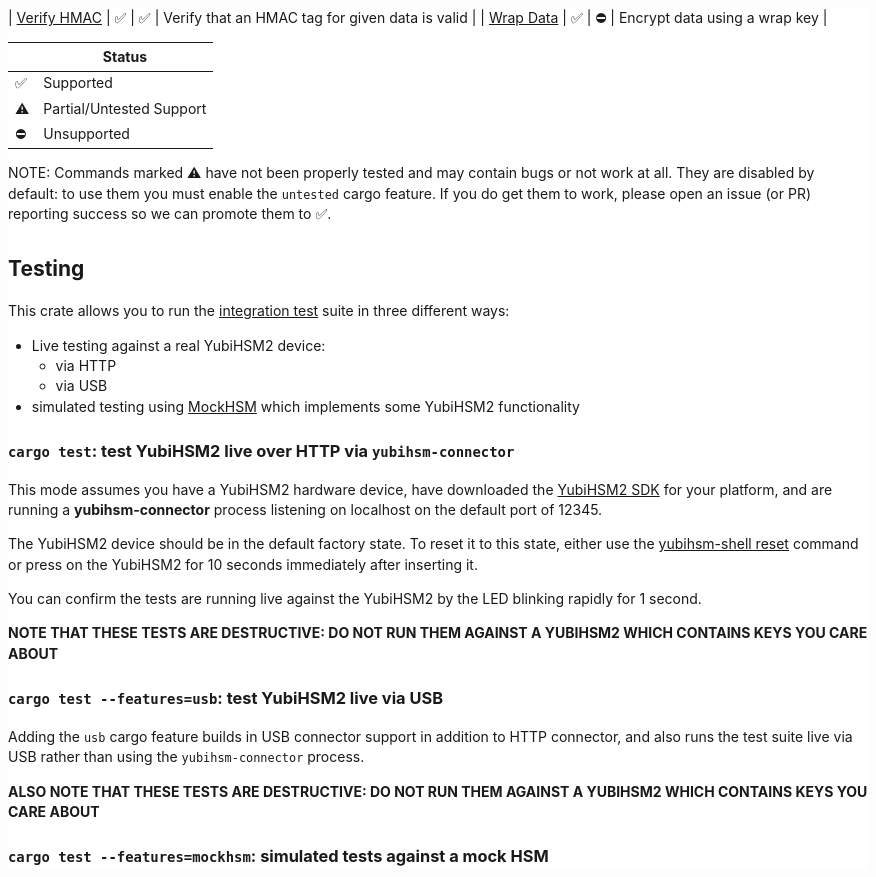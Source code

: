 | [Verify HMAC]                  | ✅     | ✅        | Verify that an HMAC tag for given data is valid |
| [Wrap Data]                    | ✅     | ⛔        | Encrypt data using a wrap key |

|    | Status                   |
|----|--------------------------|
| ✅ | Supported                |
| ⚠️ | Partial/Untested Support |
| ⛔ | Unsupported              |

NOTE: Commands marked ⚠️ have not been properly tested and may contain bugs or
not work at all. They are disabled by default: to use them you must enable the
`untested` cargo feature. If you do get them to work, please open an issue
(or PR) reporting success so we can promote them to ✅.

## Testing

This crate allows you to run the [integration test] suite in three different ways:

- Live testing against a real YubiHSM2 device:
  - via HTTP
  - via USB
- simulated testing using [MockHSM] which implements some YubiHSM2 functionality

### `cargo test`: test YubiHSM2 live over HTTP via `yubihsm-connector`

This mode assumes you have a YubiHSM2 hardware device, have downloaded the
[YubiHSM2 SDK] for your platform, and are running a **yubihsm-connector**
process listening on localhost on the default port of 12345.

The YubiHSM2 device should be in the default factory state. To reset it to this
state, either use the [yubihsm-shell reset] command or press on the YubiHSM2 for
10 seconds immediately after inserting it.

You can confirm the tests are running live against the YubiHSM2 by the LED
blinking rapidly for 1 second.

**NOTE THAT THESE TESTS ARE DESTRUCTIVE: DO NOT RUN THEM AGAINST A YUBIHSM2
WHICH CONTAINS KEYS YOU CARE ABOUT**

### `cargo test --features=usb`: test YubiHSM2 live via USB

Adding the `usb` cargo feature builds in USB connector support in addition to
HTTP connector, and also runs the test suite live via USB rather than using
the `yubihsm-connector` process.

**ALSO NOTE THAT THESE TESTS ARE DESTRUCTIVE: DO NOT RUN THEM AGAINST A
YUBIHSM2 WHICH CONTAINS KEYS YOU CARE ABOUT**

### `cargo test --features=mockhsm`: simulated tests against a mock HSM


[//]: # (badges)
[crate-image]: https://img.shields.io/crates/v/yubihsm.svg
[crate-link]: https://crates.io/crates/yubihsm
[docs-image]: https://docs.rs/yubihsm/badge.svg
[docs-link]: https://docs.rs/yubihsm/
[license-image]: https://img.shields.io/badge/license-Apache2.0/MIT-blue.svg
[rustc-image]: https://img.shields.io/badge/rustc-1.51+-blue.svg
[build-image]: https://github.com/iqlusioninc/yubihsm.rs/workflows/CI/badge.svg?branch=main&event=push
[build-link]: https://github.com/iqlusioninc/yubihsm.rs/actions?query=workflow:CI
[gitter-image]: https://badges.gitter.im/iqlusioninc/community.svg
[gitter-link]: https://gitter.im/iqlusioninc/community
[deps-image]: https://deps.rs/repo/github/iqlusioninc/yubihsm.rs/status.svg
[deps-link]: https://deps.rs/repo/github/iqlusioninc/yubihsm.rs
[//]: # (general links)
[libyubihsm]: https://github.com/Yubico/yubihsm-shell/blob/master/lib/README.adoc
[YubiHSM 2]: https://www.yubico.com/products/yubihsm/
[Yubico]: https://www.yubico.com/
[yubihsm-connector]: https://developers.yubico.com/YubiHSM2/Component_Reference/yubihsm-connector/
[http-connector]: https://docs.rs/yubihsm/latest/yubihsm/connector/struct.Connector.html#method.http
[usb-connector]: https://docs.rs/yubihsm/latest/yubihsm/connector/struct.Connector.html#method.usb
[yubihsm::Client]: https://docs.rs/yubihsm/latest/yubihsm/client/struct.Client.html
[command]: https://developers.yubico.com/YubiHSM2/Commands/
[rusb]: https://github.com/a1ien/rusb
[thinks it's awesome]: https://twitter.com/Yubico/status/971186516796915712
[yubikey-piv.rs]: https://github.com/iqlusioninc/yubikey-piv.rs
[YubiHSM2 commands]: https://developers.yubico.com/YubiHSM2/Commands/
[Serde-based message parser]: https://github.com/iqlusioninc/yubihsm.rs/tree/main/src/serialization
[commands]: https://github.com/iqlusioninc/yubihsm.rs/tree/main/src/command
[integration test]:  https://github.com/iqlusioninc/yubihsm.rs/blob/main/tests/integration.rs
[MockHSM]: https://docs.rs/yubihsm/latest/yubihsm/mockhsm/struct.MockHsm.html
[YubiHSM2 SDK]: https://developers.yubico.com/YubiHSM2/Releases/
[yubihsm-shell reset]: https://developers.yubico.com/YubiHSM2/Commands/Reset_Device.html
[//]: # (YubiHSM2 commands)
[Authenticate Session]: https://developers.yubico.com/YubiHSM2/Commands/Authenticate_Session.html
[Blink Device]: https://docs.rs/yubihsm/latest/yubihsm/client/struct.Client.html#method.blink_device
[Change Authentication Key]: https://developers.yubico.com/YubiHSM2/Commands/Change_Authentication_Key.html
[Close Session]: https://developers.yubico.com/YubiHSM2/Commands/Close_Session.html
[Create OTP AEAD]: https://developers.yubico.com/YubiHSM2/Commands/Create_Otp_Aead.html
[Create Session]: https://developers.yubico.com/YubiHSM2/Commands/Create_Session.html
[Derive ECDH]: https://docs.rs/yubihsm/latest/yubihsm/client/struct.Client.html#method.derive_ecdh
[Decrypt OAEP]: https://developers.yubico.com/YubiHSM2/Commands/Decrypt_Oaep.html
[Decrypt OTP]: https://developers.yubico.com/YubiHSM2/Commands/Decrypt_Otp.html
[Decrypt PKCS1]: https://developers.yubico.com/YubiHSM2/Commands/Decrypt_Pkcs1.html
[Delete Object]: https://docs.rs/yubihsm/latest/yubihsm/client/struct.Client.html#method.delete_object
[Device Info]: https://docs.rs/yubihsm/latest/yubihsm/client/struct.Client.html#method.device_info
[Echo]: https://docs.rs/yubihsm/latest/yubihsm/client/struct.Client.html#method.echo
[Export Wrapped]: https://docs.rs/yubihsm/latest/yubihsm/client/struct.Client.html#method.export_wrapped
[Generate Asymmetric Key]: https://docs.rs/yubihsm/latest/yubihsm/client/struct.Client.html#method.generate_asymmetric_key
[Generate HMAC Key]: https://docs.rs/yubihsm/latest/yubihsm/client/struct.Client.html#method.generate_hmac_key
[Generate OTP AEAD Key]: https://developers.yubico.com/YubiHSM2/Commands/Generate_Otp_Aead_Key.html
[Generate Wrap Key]: https://docs.rs/yubihsm/latest/yubihsm/client/struct.Client.html#method.generate_wrap_key
[Get Log Entries]: https://docs.rs/yubihsm/latest/yubihsm/client/struct.Client.html#method.get_log_entries
[Get Object Info]: https://docs.rs/yubihsm/latest/yubihsm/client/struct.Client.html#method.get_object_info
[Get Opaque]: https://docs.rs/yubihsm/latest/yubihsm/client/struct.Client.html#method.get_opaque
[Get Option]: https://docs.rs/yubihsm/latest/yubihsm/client/struct.Client.html#method.get_command_audit_option
[Get Pseudo Random]: https://docs.rs/yubihsm/latest/yubihsm/client/struct.Client.html#method.get_pseudo_random
[Get Public Key]: https://docs.rs/yubihsm/latest/yubihsm/client/struct.Client.html#method.get_pubkey
[Get Storage Info]: https://docs.rs/yubihsm/latest/yubihsm/client/struct.Client.html#method.storage_info
[Get SSH Template]: https://docs.rs/yubihsm/latest/yubihsm/client/struct.Client.html#method.get_template
[Import Wrapped]: https://docs.rs/yubihsm/latest/yubihsm/client/struct.Client.html#method.import_wrapped
[List Objects]: https://docs.rs/yubihsm/latest/yubihsm/client/struct.Client.html#method.list_objects
[Put Asymmetric Key]: https://docs.rs/yubihsm/latest/yubihsm/client/struct.Client.html#method.put_asymmetric_key
[Put Authentication Key]: https://docs.rs/yubihsm/latest/yubihsm/client/struct.Client.html#method.put_auth_key
[Put HMAC Key]: https://docs.rs/yubihsm/latest/yubihsm/client/struct.Client.html#method.put_hmac_key
[Put Opaque]: https://docs.rs/yubihsm/latest/yubihsm/client/struct.Client.html#method.put_opaque
[Put OTP AEAD Key]: https://docs.rs/yubihsm/latest/yubihsm/client/struct.Client.html#method.put_otp_aead_key
[Put SSH Template]: https://docs.rs/yubihsm/latest/yubihsm/client/struct.Client.html#method.put_template
[Put Wrap Key]: https://docs.rs/yubihsm/latest/yubihsm/client/struct.Client.html#method.put_wrap_key
[Randomize OTP AEAD]: https://developers.yubico.com/YubiHSM2/Commands/Randomize_Otp_Aead.html
[Reset Device]: https://docs.rs/yubihsm/latest/yubihsm/client/struct.Client.html#method.reset_device
[Rewrap OTP AEAD]: https://developers.yubico.com/YubiHSM2/Commands/Rewrap_Otp_Aead.html
[Session Message]: https://developers.yubico.com/YubiHSM2/Commands/Session_Message.html
[Set Log Index]: https://docs.rs/yubihsm/latest/yubihsm/client/struct.Client.html#method.set_log_index
[Set Option]: https://docs.rs/yubihsm/latest/yubihsm/client/struct.Client.html#method.set_audit_option
[Sign Attestation Certificate]: https://docs.rs/yubihsm/latest/yubihsm/client/struct.Client.html#method.sign_attestation_certificate
[Sign ECDSA]: https://docs.rs/yubihsm/latest/yubihsm/client/struct.Client.html#method.sign_ecdsa
[Sign EdDSA]: https://docs.rs/yubihsm/latest/yubihsm/client/struct.Client.html#method.sign_ed25519
[Sign HMAC]: https://docs.rs/yubihsm/latest/yubihsm/client/struct.Client.html#method.sign_hmac
[Sign PKCS1]: https://docs.rs/yubihsm/latest/yubihsm/client/struct.Client.html#method.sign_rsa_pkcs1v15_sha256
[Sign PSS]: https://docs.rs/yubihsm/latest/yubihsm/client/struct.Client.html#method.sign_rsa_pss_sha256
[Sign SSH Certificate]: https://docs.rs/yubihsm/latest/yubihsm/client/struct.Client.html#method.sign_ssh_certificate
[Unwrap Data]: https://docs.rs/yubihsm/latest/yubihsm/client/struct.Client.html#method.unwrap_data
[Verify HMAC]: https://docs.rs/yubihsm/latest/yubihsm/client/struct.Client.html#method.verify_hmac
[Wrap Data]: https://docs.rs/yubihsm/latest/yubihsm/client/struct.Client.html#method.wrap_data